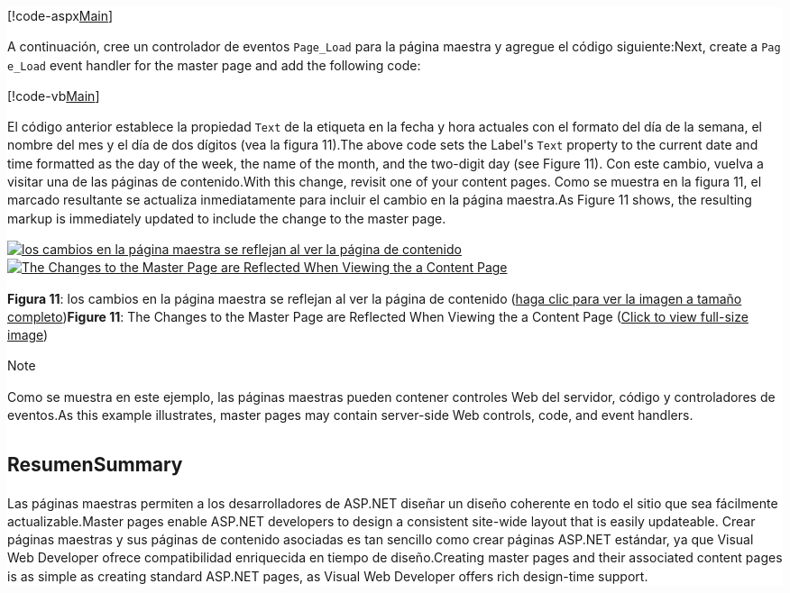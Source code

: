 [!code-aspx[Main](creating-a-site-wide-layout-using-master-pages-vb/samples/sample5.aspx)]

<span data-ttu-id="5a14c-298">A continuación, cree un controlador de eventos `Page_Load` para la página maestra y agregue el código siguiente:</span><span class="sxs-lookup"><span data-stu-id="5a14c-298">Next, create a `Page_Load` event handler for the master page and add the following code:</span></span>

[!code-vb[Main](creating-a-site-wide-layout-using-master-pages-vb/samples/sample6.vb)]

<span data-ttu-id="5a14c-299">El código anterior establece la propiedad `Text` de la etiqueta en la fecha y hora actuales con el formato del día de la semana, el nombre del mes y el día de dos dígitos (vea la figura 11).</span><span class="sxs-lookup"><span data-stu-id="5a14c-299">The above code sets the Label's `Text` property to the current date and time formatted as the day of the week, the name of the month, and the two-digit day (see Figure 11).</span></span> <span data-ttu-id="5a14c-300">Con este cambio, vuelva a visitar una de las páginas de contenido.</span><span class="sxs-lookup"><span data-stu-id="5a14c-300">With this change, revisit one of your content pages.</span></span> <span data-ttu-id="5a14c-301">Como se muestra en la figura 11, el marcado resultante se actualiza inmediatamente para incluir el cambio en la página maestra.</span><span class="sxs-lookup"><span data-stu-id="5a14c-301">As Figure 11 shows, the resulting markup is immediately updated to include the change to the master page.</span></span>

<span data-ttu-id="5a14c-302">[![los cambios en la página maestra se reflejan al ver la página de contenido](creating-a-site-wide-layout-using-master-pages-vb/_static/image30.png)](creating-a-site-wide-layout-using-master-pages-vb/_static/image29.png)</span><span class="sxs-lookup"><span data-stu-id="5a14c-302">[![The Changes to the Master Page are Reflected When Viewing the a Content Page](creating-a-site-wide-layout-using-master-pages-vb/_static/image30.png)](creating-a-site-wide-layout-using-master-pages-vb/_static/image29.png)</span></span>

<span data-ttu-id="5a14c-303">**Figura 11**: los cambios en la página maestra se reflejan al ver la página de contenido ([haga clic para ver la imagen a tamaño completo](creating-a-site-wide-layout-using-master-pages-vb/_static/image31.png))</span><span class="sxs-lookup"><span data-stu-id="5a14c-303">**Figure 11**: The Changes to the Master Page are Reflected When Viewing the a Content Page  ([Click to view full-size image](creating-a-site-wide-layout-using-master-pages-vb/_static/image31.png))</span></span>

> [!NOTE]
> <span data-ttu-id="5a14c-304">Como se muestra en este ejemplo, las páginas maestras pueden contener controles Web del servidor, código y controladores de eventos.</span><span class="sxs-lookup"><span data-stu-id="5a14c-304">As this example illustrates, master pages may contain server-side Web controls, code, and event handlers.</span></span>

## <a name="summary"></a><span data-ttu-id="5a14c-305">Resumen</span><span class="sxs-lookup"><span data-stu-id="5a14c-305">Summary</span></span>

<span data-ttu-id="5a14c-306">Las páginas maestras permiten a los desarrolladores de ASP.NET diseñar un diseño coherente en todo el sitio que sea fácilmente actualizable.</span><span class="sxs-lookup"><span data-stu-id="5a14c-306">Master pages enable ASP.NET developers to design a consistent site-wide layout that is easily updateable.</span></span> <span data-ttu-id="5a14c-307">Crear páginas maestras y sus páginas de contenido asociadas es tan sencillo como crear páginas ASP.NET estándar, ya que Visual Web Developer ofrece compatibilidad enriquecida en tiempo de diseño.</span><span class="sxs-lookup"><span data-stu-id="5a14c-307">Creating master pages and their associated content pages is as simple as creating standard ASP.NET pages, as Visual Web Developer offers rich design-time support.</span></span>
